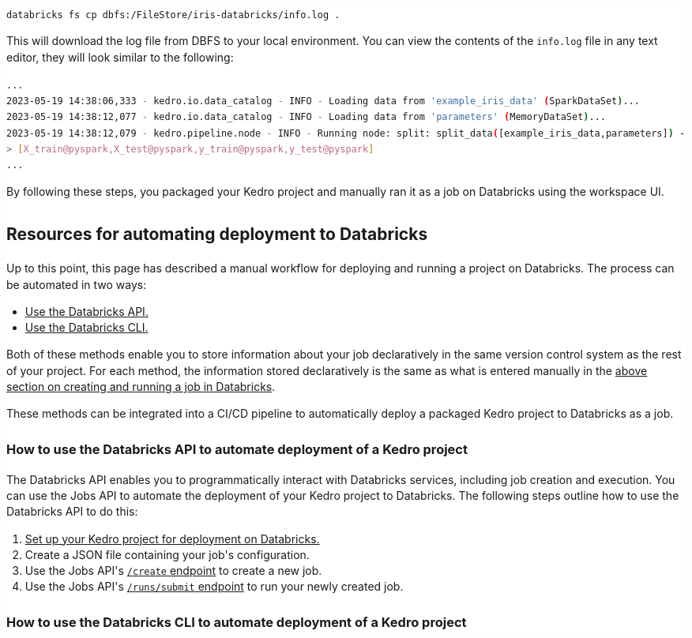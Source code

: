 ```bash
databricks fs cp dbfs:/FileStore/iris-databricks/info.log .
```

This will download the log file from DBFS to your local environment. You can view the contents of the `info.log` file in any text editor, they will look similar to the following:

```bash
...
2023-05-19 14:38:06,333 - kedro.io.data_catalog - INFO - Loading data from 'example_iris_data' (SparkDataSet)...
2023-05-19 14:38:12,077 - kedro.io.data_catalog - INFO - Loading data from 'parameters' (MemoryDataSet)...
2023-05-19 14:38:12,079 - kedro.pipeline.node - INFO - Running node: split: split_data([example_iris_data,parameters]) -> [X_train@pyspark,X_test@pyspark,y_train@pyspark,y_test@pyspark]
...
```

By following these steps, you packaged your Kedro project and manually ran it as a job on Databricks using the workspace UI.

## Resources for automating deployment to Databricks

Up to this point, this page has described a manual workflow for deploying and running a project on Databricks. The process can be automated in two ways:

- [Use the Databricks API.](#how-to-use-the-databricks-api-to-automate-deployment-of-a-kedro-project)
- [Use the Databricks CLI.](#how-to-use-the-databricks-cli-to-automate-deployment-of-a-kedro-project)

Both of these methods enable you to store information about your job declaratively in the same version control system as the rest of your project. For each method, the information stored declaratively is the same as what is entered manually in the [above section on creating and running a job in Databricks](#deploy-and-run-your-kedro-project-using-the-workspace-ui).

These methods can be integrated into a CI/CD pipeline to automatically deploy a packaged Kedro project to Databricks as a job.

### How to use the Databricks API to automate deployment of a Kedro project

The Databricks API enables you to programmatically interact with Databricks services, including job creation and execution. You can use the Jobs API to automate the deployment of your Kedro project to Databricks. The following steps outline how to use the Databricks API to do this:

1. [Set up your Kedro project for deployment on Databricks.](#set-up-your-project-for-deployment-to-databricks)
2. Create a JSON file containing your job's configuration.
3. Use the Jobs API's [`/create` endpoint](https://docs.databricks.com/workflows/jobs/jobs-api-updates.html#create) to create a new job.
4. Use the Jobs API's [`/runs/submit` endpoint](https://docs.databricks.com/workflows/jobs/jobs-api-updates.html#runs-submit) to run your newly created job.

### How to use the Databricks CLI to automate deployment of a Kedro project
